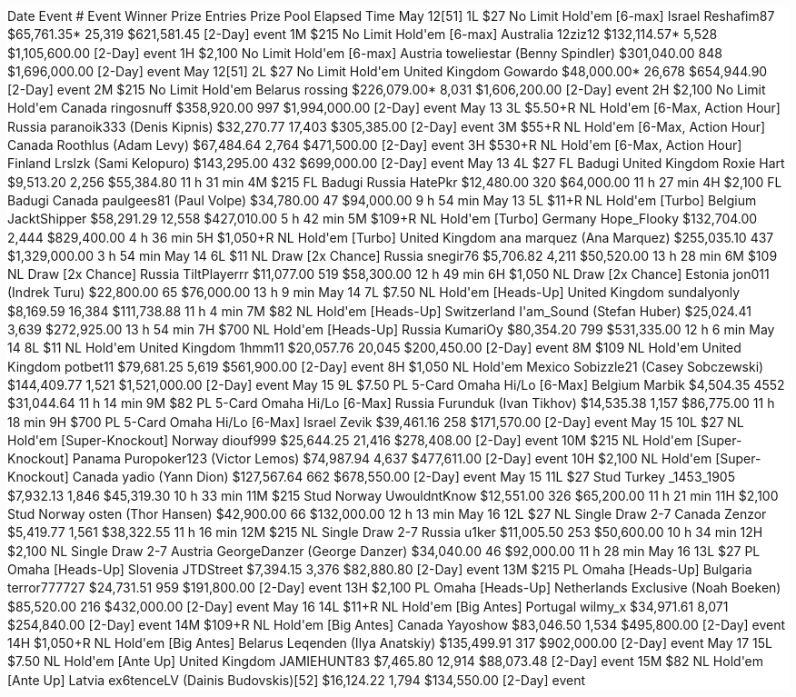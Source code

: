 Date	Event #	Event	Winner	Prize	Entries	Prize Pool	Elapsed Time
May 12[51]	1L	$27 No Limit Hold'em [6-max]	Israel Reshafim87	$65,761.35*	25,319	$621,581.45	[2-Day] event
1M	$215 No Limit Hold'em [6-max]	Australia 12ziz12	$132,114.57*	5,528	$1,105,600.00	[2-Day] event
1H	$2,100 No Limit Hold'em [6-max]	Austria toweliestar (Benny Spindler)	$301,040.00	848	$1,696,000.00	[2-Day] event
May 12[51]	2L	$27 No Limit Hold'em	United Kingdom Gowardo	$48,000.00*	26,678	$654,944.90	[2-Day] event
2M	$215 No Limit Hold'em	Belarus rossing	$226,079.00*	8,031	$1,606,200.00	[2-Day] event
2H	$2,100 No Limit Hold'em	Canada ringosnuff	$358,920.00	997	$1,994,000.00	[2-Day] event
May 13	3L	$5.50+R NL Hold'em [6-Max, Action Hour]	Russia paranoik333 (Denis Kipnis)	$32,270.77	17,403	$305,385.00	[2-Day] event
3M	$55+R NL Hold'em [6-Max, Action Hour]	Canada Roothlus (Adam Levy)	$67,484.64	2,764	$471,500.00	[2-Day] event
3H	$530+R NL Hold'em [6-Max, Action Hour]	Finland Lrslzk (Sami Kelopuro)	$143,295.00	432	$699,000.00	[2-Day] event
May 13	4L	$27 FL Badugi	United Kingdom Roxie Hart	$9,513.20	2,256	$55,384.80	11 h 31 min
4M	$215 FL Badugi	Russia HatePkr	$12,480.00	320	$64,000.00	11 h 27 min
4H	$2,100 FL Badugi	Canada paulgees81 (Paul Volpe)	$34,780.00	47	$94,000.00	9 h 54 min
May 13	5L	$11+R NL Hold'em [Turbo]	Belgium JacktShipper	$58,291.29	12,558	$427,010.00	5 h 42 min
5M	$109+R NL Hold'em [Turbo]	Germany Hope_Flooky	$132,704.00	2,444	$829,400.00	4 h 36 min
5H	$1,050+R NL Hold'em [Turbo]	United Kingdom ana marquez (Ana Marquez)	$255,035.10	437	$1,329,000.00	3 h 54 min
May 14	6L	$11 NL Draw [2x Chance]	Russia snegir76	$5,706.82	4,211	$50,520.00	13 h 28 min
6M	$109 NL Draw [2x Chance]	Russia TiltPlayerrr	$11,077.00	519	$58,300.00	12 h 49 min
6H	$1,050 NL Draw [2x Chance]	Estonia jon011 (Indrek Turu)	$22,800.00	65	$76,000.00	13 h 9 min
May 14	7L	$7.50 NL Hold'em [Heads-Up]	United Kingdom sundalyonly	$8,169.59	16,384	$111,738.88	11 h 4 min
7M	$82 NL Hold'em [Heads-Up]	Switzerland I'am_Sound (Stefan Huber)	$25,024.41	3,639	$272,925.00	13 h 54 min
7H	$700 NL Hold'em [Heads-Up]	Russia KumariOy	$80,354.20	799	$531,335.00	12 h 6 min
May 14	8L	$11 NL Hold'em	United Kingdom 1hmm11	$20,057.76	20,045	$200,450.00	[2-Day] event
8M	$109 NL Hold'em	United Kingdom potbet11	$79,681.25	5,619	$561,900.00	[2-Day] event
8H	$1,050 NL Hold'em	Mexico Sobizzle21 (Casey Sobczewski)	$144,409.77	1,521	$1,521,000.00	[2-Day] event
May 15	9L	$7.50 PL 5-Card Omaha Hi/Lo [6-Max]	Belgium Marbik	$4,504.35	4552	$31,044.64	11 h 14 min
9M	$82 PL 5-Card Omaha Hi/Lo [6-Max]	Russia Furunduk (Ivan Tikhov)	$14,535.38	1,157	$86,775.00	11 h 18 min
9H	$700 PL 5-Card Omaha Hi/Lo [6-Max]	Israel Zevik	$39,461.16	258	$171,570.00	[2-Day] event
May 15	10L	$27 NL Hold'em [Super-Knockout]	Norway diouf999	$25,644.25	21,416	$278,408.00	[2-Day] event
10M	$215 NL Hold'em [Super-Knockout]	Panama Puropoker123 (Victor Lemos)	$74,987.94	4,637	$477,611.00	[2-Day] event
10H	$2,100 NL Hold'em [Super-Knockout]	Canada yadio (Yann Dion)	$127,567.64	662	$678,550.00	[2-Day] event
May 15	11L	$27 Stud	Turkey _1453_1905	$7,932.13	1,846	$45,319.30	10 h 33 min
11M	$215 Stud	Norway UwouldntKnow	$12,551.00	326	$65,200.00	11 h 21 min
11H	$2,100 Stud	Norway osten (Thor Hansen)	$42,900.00	66	$132,000.00	12 h 13 min
May 16	12L	$27 NL Single Draw 2-7	Canada Zenzor	$5,419.77	1,561	$38,322.55	11 h 16 min
12M	$215 NL Single Draw 2-7	Russia u1ker	$11,005.50	253	$50,600.00	10 h 34 min
12H	$2,100 NL Single Draw 2-7	Austria GeorgeDanzer (George Danzer)	$34,040.00	46	$92,000.00	11 h 28 min
May 16	13L	$27 PL Omaha [Heads-Up]	Slovenia JTDStreet	$7,394.15	3,376	$82,880.80	[2-Day] event
13M	$215 PL Omaha [Heads-Up]	Bulgaria terror777727	$24,731.51	959	$191,800.00	[2-Day] event
13H	$2,100 PL Omaha [Heads-Up]	Netherlands Exclusive (Noah Boeken)	$85,520.00	216	$432,000.00	[2-Day] event
May 16	14L	$11+R NL Hold'em [Big Antes]	Portugal wilmy_x	$34,971.61	8,071	$254,840.00	[2-Day] event
14M	$109+R NL Hold'em [Big Antes]	Canada Yayoshow	$83,046.50	1,534	$495,800.00	[2-Day] event
14H	$1,050+R NL Hold'em [Big Antes]	Belarus Leqenden (Ilya Anatskiy)	$135,499.91	317	$902,000.00	[2-Day] event
May 17	15L	$7.50 NL Hold'em [Ante Up]	United Kingdom JAMIEHUNT83	$7,465.80	12,914	$88,073.48	[2-Day] event
15M	$82 NL Hold'em [Ante Up]	Latvia ex6tenceLV (Dainis Budovskis)[52]	$16,124.22	1,794	$134,550.00	[2-Day] event
